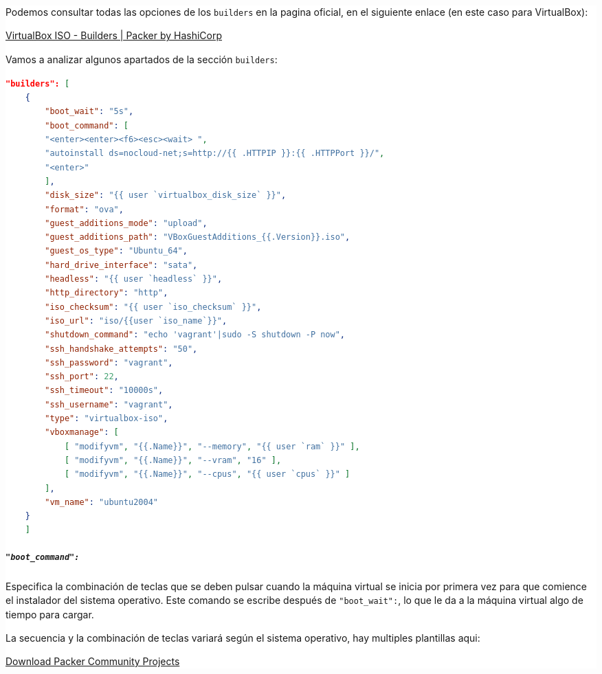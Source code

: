 Podemos consultar todas las opciones de los `builders` en la pagina oficial, en el siguiente enlace (en este caso para VirtualBox):

[VirtualBox ISO - Builders | Packer by HashiCorp](https://www.packer.io/plugins/builders/virtualbox/iso)

Vamos a analizar algunos apartados de la sección `builders`:

```json
"builders": [
    {	
		"boot_wait": "5s",
		"boot_command": [
        "<enter><enter><f6><esc><wait> ",
        "autoinstall ds=nocloud-net;s=http://{{ .HTTPIP }}:{{ .HTTPPort }}/",
        "<enter>"
        ],
		"disk_size": "{{ user `virtualbox_disk_size` }}",
		"format": "ova",
		"guest_additions_mode": "upload",
		"guest_additions_path": "VBoxGuestAdditions_{{.Version}}.iso",
		"guest_os_type": "Ubuntu_64",
		"hard_drive_interface": "sata",
		"headless": "{{ user `headless` }}",
		"http_directory": "http",
		"iso_checksum": "{{ user `iso_checksum` }}",
		"iso_url": "iso/{{user `iso_name`}}",
		"shutdown_command": "echo 'vagrant'|sudo -S shutdown -P now",
		"ssh_handshake_attempts": "50",
		"ssh_password": "vagrant",
		"ssh_port": 22,
		"ssh_timeout": "10000s",
		"ssh_username": "vagrant",
        "type": "virtualbox-iso",
        "vboxmanage": [
            [ "modifyvm", "{{.Name}}", "--memory", "{{ user `ram` }}" ],
            [ "modifyvm", "{{.Name}}", "--vram", "16" ],
            [ "modifyvm", "{{.Name}}", "--cpus", "{{ user `cpus` }}" ]
        ],
        "vm_name": "ubuntu2004"
    }
    ]
```

##### `"boot_command":`

Especifica la combinación de teclas que se deben pulsar cuando la máquina virtual se inicia por primera vez para que comience el instalador del sistema operativo. Este comando se escribe después de `"boot_wait":`, lo que le da a la máquina virtual algo de tiempo para cargar.

La secuencia y la combinación de teclas variará según el sistema operativo, hay multiples plantillas aqui:

[Download Packer Community Projects](https://www.packer.io/community-tools#templates)
